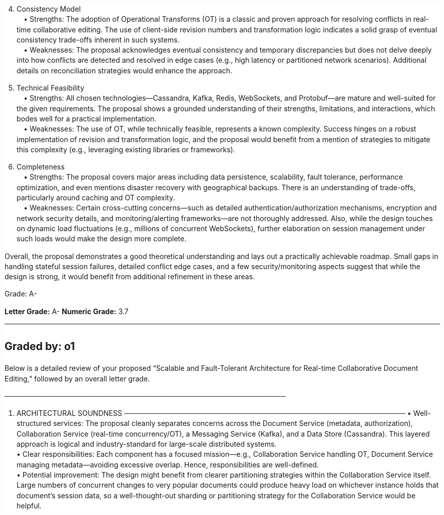4. Consistency Model  
 • Strengths: The adoption of Operational Transforms (OT) is a classic and proven approach for resolving conflicts in real-time collaborative editing. The use of client-side revision numbers and transformation logic indicates a solid grasp of eventual consistency trade-offs inherent in such systems.  
 • Weaknesses: The proposal acknowledges eventual consistency and temporary discrepancies but does not delve deeply into how conflicts are detected and resolved in edge cases (e.g., high latency or partitioned network scenarios). Additional details on reconciliation strategies would enhance the approach.

5. Technical Feasibility  
 • Strengths: All chosen technologies—Cassandra, Kafka, Redis, WebSockets, and Protobuf—are mature and well-suited for the given requirements. The proposal shows a grounded understanding of their strengths, limitations, and interactions, which bodes well for a practical implementation.  
 • Weaknesses: The use of OT, while technically feasible, represents a known complexity. Success hinges on a robust implementation of revision and transformation logic, and the proposal would benefit from a mention of strategies to mitigate this complexity (e.g., leveraging existing libraries or frameworks).

6. Completeness  
 • Strengths: The proposal covers major areas including data persistence, scalability, fault tolerance, performance optimization, and even mentions disaster recovery with geographical backups. There is an understanding of trade-offs, particularly around caching and OT complexity.  
 • Weaknesses: Certain cross-cutting concerns—such as detailed authentication/authorization mechanisms, encryption and network security details, and monitoring/alerting frameworks—are not thoroughly addressed. Also, while the design touches on dynamic load fluctuations (e.g., millions of concurrent WebSockets), further elaboration on session management under such loads would make the design more complete.

Overall, the proposal demonstrates a good theoretical understanding and lays out a practically achievable roadmap. Small gaps in handling stateful session failures, detailed conflict edge cases, and a few security/monitoring aspects suggest that while the design is strong, it would benefit from additional refinement in these areas.

Grade: A-

**Letter Grade:** A-
**Numeric Grade:** 3.7

---

## Graded by: o1

Below is a detailed review of your proposed “Scalable and Fault-Tolerant Architecture for Real-time Collaborative Document Editing,” followed by an overall letter grade. 

────────────────────────────────────────────────────────
1) ARCHITECTURAL SOUNDNESS
────────────────────────────────────────────────────────
• Well-structured services: The proposal cleanly separates concerns across the Document Service (metadata, authorization), Collaboration Service (real-time concurrency/OT), a Messaging Service (Kafka), and a Data Store (Cassandra). This layered approach is logical and industry-standard for large-scale distributed systems.  
• Clear responsibilities: Each component has a focused mission—e.g., Collaboration Service handling OT, Document Service managing metadata—avoiding excessive overlap. Hence, responsibilities are well-defined.  
• Potential improvement: The design might benefit from clearer partitioning strategies within the Collaboration Service itself. Large numbers of concurrent changes to very popular documents could produce heavy load on whichever instance holds that document’s session data, so a well-thought-out sharding or partitioning strategy for the Collaboration Service would be helpful.
